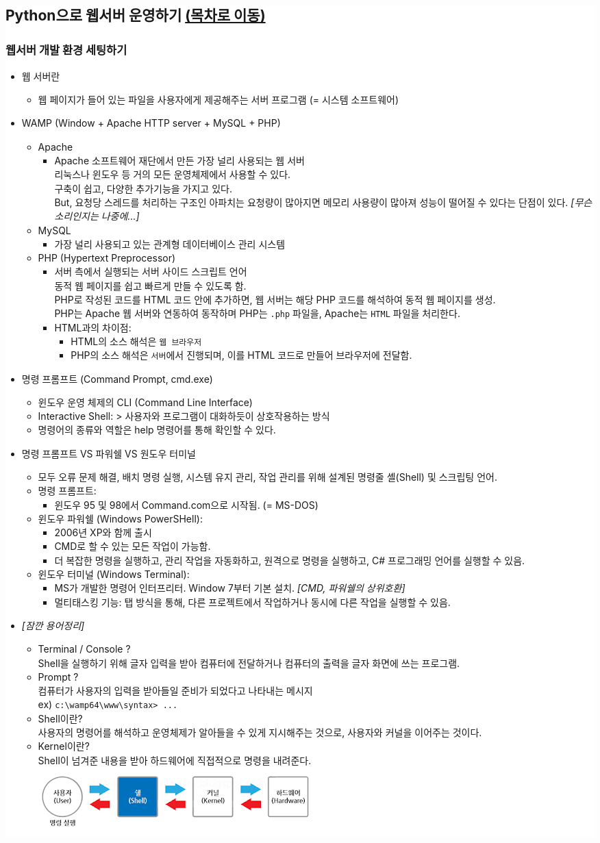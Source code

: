 
## Python으로 웹서버 운영하기 [(목차로 이동)](#목차)


### 웹서버 개발 환경 세팅하기

- 웹 서버란
    - 웹 페이지가 들어 있는 파일을 사용자에게 제공해주는 서버 프로그램 (= 시스템 소프트웨어)

- WAMP (Window + Apache HTTP server + MySQL + PHP)
    - Apache
        - Apache 소프트웨어 재단에서 만든 가장 널리 사용되는 웹 서버  
        리눅스나 윈도우 등 거의 모든 운영체제에서 사용할 수 있다.  
        구축이 쉽고, 다양한 추가기능을 가지고 있다.  
        But, 요청당 스레드를 처리하는 구조인 아파치는 요청량이 많아지면 메모리 사용량이 많아져 성능이 떨어질 수 있다는 단점이 있다. *[무슨 소리인지는 나중에...]*
    - MySQL
        - 가장 널리 사용되고 있는 관계형 데이터베이스 관리 시스템
    - PHP (Hypertext Preprocessor)
        - 서버 측에서 실행되는 서버 사이드 스크립트 언어  
        동적 웹 페이지를 쉽고 빠르게 만들 수 있도록 함.  
        PHP로 작성된 코드를 HTML 코드 안에 추가하면, 웹 서버는 해당 PHP 코드를 해석하여 동적 웹 페이지를 생성.  
        PHP는 Apache 웹 서버와 연동하여 동작하며 PHP는 `.php` 파일을, Apache는 `HTML` 파일을 처리한다.
        - HTML과의 차이점:
            - HTML의 소스 해석은 `웹 브라우저`
            - PHP의 소스 해석은 `서버`에서 진행되며, 이를 HTML 코드로 만들어 브라우저에 전달함.

- 명령 프롬프트 (Command Prompt, cmd.exe)
    - 윈도우 운영 체제의 CLI (Command Line Interface)
    - Interactive Shell: > 사용자와 프로그램이 대화하듯이 상호작용하는 방식
    - 명령어의 종류와 역할은 help 명령어를 통해 확인할 수 있다.

- 명령 프롬프트 VS 파워쉘 VS 원도우 터미널
    - 모두 오류 문제 해결, 배치 명령 실행, 시스템 유지 관리, 작업 관리를 위해 설계된 명령줄 셸(Shell) 및 스크립팅 언어.  
    - 명령 프롬프트:
        - 윈도우 95 및 98에서 Command.com으로 시작됨. (= MS-DOS)
    - 윈도우 파워쉘 (Windows PowerSHell):
        - 2006년 XP와 함께 출시
        - CMD로 할 수 있는 모든 작업이 가능함.
        - 더 복잡한 명령을 실행하고, 관리 작업을 자동화하고, 원격으로 명령을 실행하고, C# 프로그래밍 언어를 실행할 수 있음.
    - 윈도우 터미널 (Windows Terminal):
        - MS가 개발한 명령어 인터프리터. Window 7부터 기본 설치. *[CMD, 파워쉘의 상위호환]*
        - 멀티태스킹 기능: 탭 방식을 통해, 다른 프로젝트에서 작업하거나 동시에 다른 작업을 실행할 수 있음.

- *[잠깐 용어정리]*
    - Terminal / Console ?  
    Shell을 실행하기 위해 글자 입력을 받아 컴퓨터에 전달하거나 컴퓨터의 출력을 글자 화면에 쓰는 프로그램.
    - Prompt ?  
    컴퓨터가 사용자의 입력을 받아들일 준비가 되었다고 나타내는 메시지  
    ex) `c:\wamp64\www\syntax> ...`
    - Shell이란?  
    사용자의 명령어를 해석하고 운영체제가 알아들을 수 있게 지시해주는 것으로, 사용자와 커널을 이어주는 것이다.  
    - Kernel이란?  
    Shell이 넘겨준 내용을 받아 하드웨어에 직접적으로 명령을 내려준다.  
    ![alt text](image-6.png)
